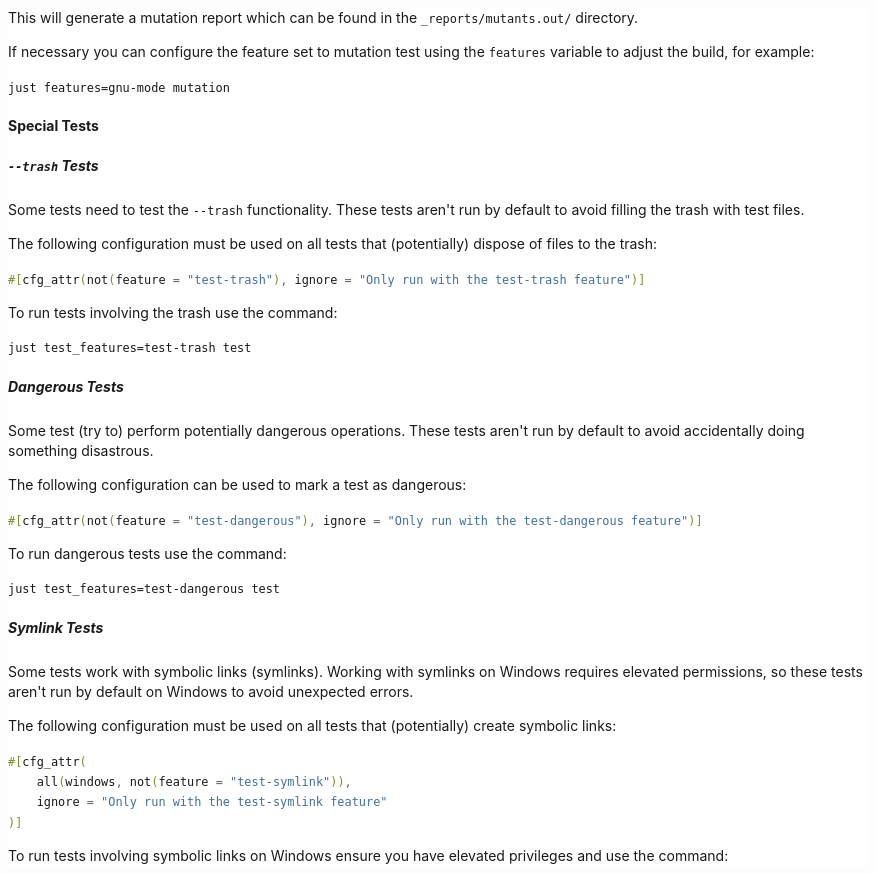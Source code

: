 This will generate a mutation report which can be found in the `_reports/mutants.out/` directory.

If necessary you can configure the feature set to mutation test using the `features` variable to
adjust the build, for example:

```shell
just features=gnu-mode mutation
```

#### Special Tests

##### `--trash` Tests

Some tests need to test the `--trash` functionality. These tests aren't run by default to avoid
filling the trash with test files.

The following configuration must be used on all tests that (potentially) dispose of files to the
trash:

```rust
#[cfg_attr(not(feature = "test-trash"), ignore = "Only run with the test-trash feature")]
```

To run tests involving the trash use the command:

```shell
just test_features=test-trash test
```

##### Dangerous Tests

Some test (try to) perform potentially dangerous operations. These tests aren't run by default to
avoid accidentally doing something disastrous.

The following configuration can be used to mark a test as dangerous:

```rust
#[cfg_attr(not(feature = "test-dangerous"), ignore = "Only run with the test-dangerous feature")]
```

To run dangerous tests use the command:

```shell
just test_features=test-dangerous test
```

##### Symlink Tests

Some tests work with symbolic links (symlinks). Working with symlinks on Windows requires elevated
permissions, so these tests aren't run by default on Windows to avoid unexpected errors.

The following configuration must be used on all tests that (potentially) create symbolic links:

```rust
#[cfg_attr(
    all(windows, not(feature = "test-symlink")),
    ignore = "Only run with the test-symlink feature"
)]
```

To run tests involving symbolic links on Windows ensure you have elevated privileges and use the
command:


[security policy]: ./SECURITY.md
[bug report]: https://github.com/ericcornelissen/rust-rm/issues/new
[feature request]: https://github.com/ericcornelissen/rust-rm/issues/new
[open issues]: https://github.com/ericcornelissen/rust-rm/issues?q=is%3Aissue+is%3Aopen+no%3Aassignee
[cargo]: https://doc.rust-lang.org/stable/cargo/
[clippy]: https://rust-lang.github.io/rust-clippy/
[editorconfig]: https://editorconfig.org/
[git]: https://git-scm.com/
[just]: https://just.systems/
[rust]: https://www.rust-lang.org/
[rustfmt]: https://rust-lang.github.io/rustfmt/
[cargo-all-features]: https://github.com/frewsxcv/cargo-all-features
[cargo-deny]: https://github.com/EmbarkStudios/cargo-deny
[cargo-mutants]: https://github.com/sourcefrog/cargo-mutants
[cargo-tarpaulin]: https://github.com/xd009642/tarpaulin
[test organization]: https://doc.rust-lang.org/book/ch11-03-test-organization.html
[proptest]: https://crates.io/crates/proptest
[rustdoc]: https://doc.rust-lang.org/rustdoc/what-is-rustdoc.html
[`publish.yml` workflow]: ./.github/workflows/publish.yml